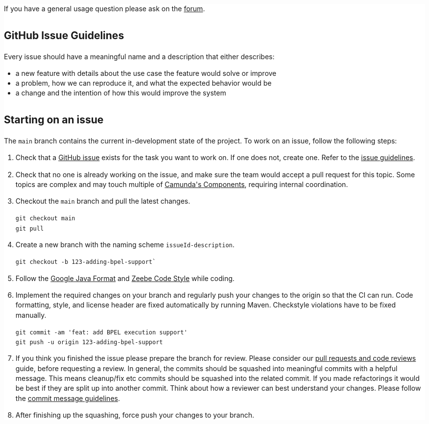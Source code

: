 If you have a general usage question please ask on the [forum](http://forum.camunda.io/).

## GitHub Issue Guidelines

Every issue should have a meaningful name and a description that either
describes:
- a new feature with details about the use case the feature would solve or
improve
- a problem, how we can reproduce it, and what the expected behavior would be
- a change and the intention of how this would improve the system

## Starting on an issue

The `main` branch contains the current in-development state of the project. To work on an issue,
follow the following steps:

1. Check that a [GitHub issue][issues] exists for the task you want to work on.
   If one does not, create one. Refer to the [issue guidelines](#github-issue-guidelines).
2. Check that no one is already working on the issue, and make sure the team would accept a pull request for this topic. Some topics are complex and may touch multiple of [Camunda's Components](https://docs.camunda.io/docs/components/), requiring internal coordination.
3. Checkout the `main` branch and pull the latest changes.

   ```
   git checkout main
   git pull
   ```
4. Create a new branch with the naming scheme `issueId-description`.

   ```
   git checkout -b 123-adding-bpel-support`
   ```
5. Follow the [Google Java Format](https://github.com/google/google-java-format#intellij-android-studio-and-other-jetbrains-ides)
   and [Zeebe Code Style](https://github.com/zeebe-io/zeebe/wiki/Code-Style) while coding.
6. Implement the required changes on your branch and regularly push your
   changes to the origin so that the CI can run. Code formatting, style, and
   license header are fixed automatically by running Maven. Checkstyle
   violations have to be fixed manually.

   ```
   git commit -am 'feat: add BPEL execution support'
   git push -u origin 123-adding-bpel-support
   ```
7. If you think you finished the issue please prepare the branch for review.
   Please consider our [pull requests and code
   reviews](https://github.com/camunda/zeebe/wiki/Pull-Requests-and-Code-Reviews)
   guide, before requesting a review. In general, the commits should be squashed
   into meaningful commits with a helpful message. This means cleanup/fix etc
   commits should be squashed into the related commit. If you made refactorings
   it would be best if they are split up into another commit. Think about how
   a reviewer can best understand your changes. Please follow the
   [commit message guidelines](#commit-message-guidelines).
8. After finishing up the squashing, force push your changes to your branch.


[issues]: https://github.com/camunda/zeebe/issues
[forum]: https://forum.camunda.io/
[sample]: https://github.com/zeebe-io/zeebe-test-template-java
[clients/java]: https://github.com/zeebe-io/zeebe/labels/Scope%3A%20clients%2Fjava
[clients/go]: https://github.com/zeebe-io/zeebe/labels/Scope%3A%20clients%2Fgo
[changelog generation]: https://github.com/zeebe-io/zeebe-changelog